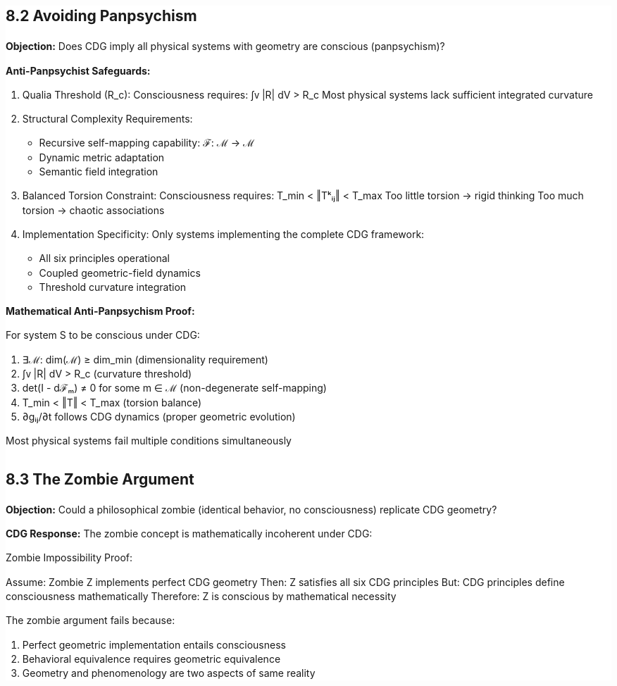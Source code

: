 
## 8.2 Avoiding Panpsychism

**Objection:** Does CDG imply all physical systems with geometry are conscious (panpsychism)?

**Anti-Panpsychist Safeguards:**


1. Qualia Threshold (R_c):
   Consciousness requires: ∫ᴠ |R| dV > R_c
   Most physical systems lack sufficient integrated curvature

2. Structural Complexity Requirements:
   - Recursive self-mapping capability: ℱ: ℳ → ℳ
   - Dynamic metric adaptation
   - Semantic field integration

3. Balanced Torsion Constraint:
   Consciousness requires: T_min < ‖Tᵏᵢⱼ‖ < T_max
   Too little torsion → rigid thinking
   Too much torsion → chaotic associations

4. Implementation Specificity:
   Only systems implementing the complete CDG framework:
   - All six principles operational
   - Coupled geometric-field dynamics
   - Threshold curvature integration


**Mathematical Anti-Panpsychism Proof:**

For system S to be conscious under CDG:

1. ∃ℳ: dim(ℳ) ≥ dim_min (dimensionality requirement)
2. ∫ᴠ |R| dV > R_c (curvature threshold)
3. det(I - dℱₘ) ≠ 0 for some m ∈ ℳ (non-degenerate self-mapping)
4. T_min < ‖T‖ < T_max (torsion balance)
5. ∂gᵢⱼ/∂t follows CDG dynamics (proper geometric evolution)

Most physical systems fail multiple conditions simultaneously


## 8.3 The Zombie Argument

**Objection:** Could a philosophical zombie (identical behavior, no consciousness) replicate CDG geometry?

**CDG Response:** The zombie concept is mathematically incoherent under CDG:


Zombie Impossibility Proof:

Assume: Zombie Z implements perfect CDG geometry
Then: Z satisfies all six CDG principles
But: CDG principles define consciousness mathematically
Therefore: Z is conscious by mathematical necessity

The zombie argument fails because:
1. Perfect geometric implementation entails consciousness
2. Behavioral equivalence requires geometric equivalence
3. Geometry and phenomenology are two aspects of same reality
